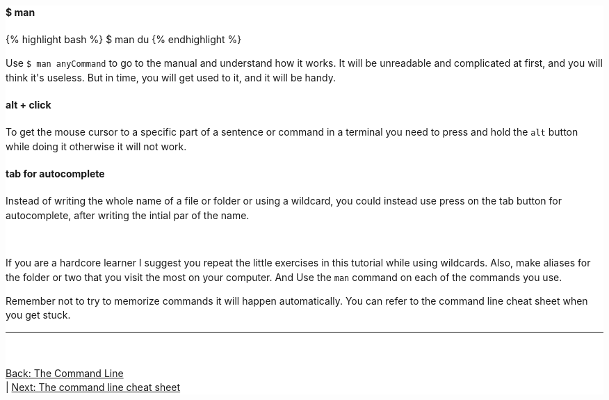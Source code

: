 #### **$ man**

{% highlight bash %}
$ man du
{% endhighlight %}

Use `$ man anyCommand` to go to the manual and understand how it works. It will be unreadable and complicated at first, and you will think it's useless. But in time, you will get used to it, and it will be handy.

#### **alt + click**

To get the mouse cursor to a specific part of a sentence or command in a terminal you need to press and hold the `alt` button while doing it otherwise it will not work.

#### **tab for autocomplete**

Instead of writing the whole name of a file or folder or using a wildcard, you could instead use press on the tab button for autocomplete, after writing the intial par of the name.


<br>

If you are a hardcore learner I suggest you repeat the little exercises in this tutorial while using wildcards. Also, make aliases for the folder or two that you visit the most on your computer. And Use the `man` command on each of the commands you use.

Remember not to try to memorize commands it will happen automatically. You can refer to the command line cheat sheet when you get stuck.

---

<br>

[Back: The Command Line](/command-line-very-beginner/)<br> | [Next: The command line cheat sheet](/command-line-cheat-sheet/)
